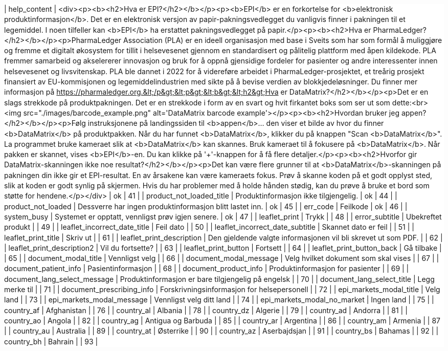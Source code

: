 | help_content | &lt;div&gt;&lt;p&gt;&lt;b&gt;&lt;h2&gt;Hva er EPI?&lt;/h2&gt;&lt;/b&gt;&lt;/p&gt;&lt;p&gt;&lt;b&gt;EPI&lt;/b&gt; er en forkortelse for &lt;b&gt;elektronisk produktinformasjon&lt;/b&gt;. Det er en elektronisk versjon av papir-pakningsvedlegget du vanligvis finner i pakningen til et legemiddel. I noen tilfeller kan &lt;b&gt;EPI&lt;/b&gt; ha erstattet pakningsvedlegget på papir.&lt;/p&gt;&lt;p&gt;&lt;b&gt;&lt;h2&gt;Hva er PharmaLedger?&lt;/h2&gt;&lt;/b&gt;&lt;/p&gt;&lt;p&gt;PharmaLedger Association (PLA) er en ideell organisasjon med base i Sveits som har som formål å muliggjøre og fremme et digitalt økosystem for tillit i helsevesenet gjennom en standardisert og pålitelig plattform med åpen kildekode. PLA fremmer samarbeid og akselererer innovasjon og bruk for å oppnå gjensidige fordeler for pasienter og andre interessenter innen helsevesenet og livsvitenskap. PLA ble dannet i 2022 for å videreføre arbeidet i PharmaLedger-prosjektet, et treårig prosjekt finansiert av EU-kommisjonen og legemiddelindustrien med sikte på å bevise verdien av blokkjedeløsninger. Du finner mer informasjon på https://pharmaledger.org.&lt;/p&gt;&lt;p&gt;&lt;b&gt;&lt;h2&gt;Hva er DataMatrix?&lt;/h2&gt;&lt;/b&gt;&lt;/p&gt;&lt;p&gt;Det er en slags strekkode på produktpakningen. Det er en strekkode i form av en svart og hvit firkantet boks som ser ut som dette:&lt;br&gt;&lt;img src="./images/barcode_example.png" alt='DataMatrix barcode example'&gt;&lt;/p&gt;&lt;p&gt;&lt;b&gt;&lt;h2&gt;Hvordan bruker jeg appen?&lt;/h2&gt;&lt;/b&gt;&lt;/p&gt;&lt;p&gt;Følg instruksjonene på landingssiden til &lt;b&gt;appen&lt;/b&gt;… den viser et bilde av hvor du finner &lt;b&gt;DataMatrix&lt;/b&gt; på produktpakken. Når du har funnet &lt;b&gt;DataMatrix&lt;/b&gt;, klikker du på knappen "Scan &lt;b&gt;DataMatrix&lt;/b&gt;". La programmet bruke kameraet slik at &lt;b&gt;DataMatrix&lt;/b&gt; kan skannes. Bruk kameraet til å fokusere på &lt;b&gt;DataMatrix&lt;/b&gt;. Når pakken er skannet, vises &lt;b&gt;EPI&lt;/b&gt;-en. Du kan klikke på '+'-knappen for å få flere detaljer.&lt;/p&gt;&lt;p&gt;&lt;b&gt;&lt;h2&gt;Hvorfor gir DataMatrix-skanningen ikke noe resultat?&lt;/h2&gt;&lt;/b&gt;&lt;/p&gt;&lt;p&gt;Det kan være flere grunner til at &lt;b&gt;DataMatrix&lt;/b&gt;-skanningen på pakningen din ikke gir et EPI-resultat. En av årsakene kan være kameraets fokus. Prøv å skanne koden på et godt opplyst sted, slik at koden er godt synlig på skjermen. Hvis du har problemer med å holde hånden stødig, kan du prøve å bruke et bord som støtte for hendene.&lt;/p&gt;&lt;/div&gt; | ok | 41 |
| product_not_loaded_title | Produktinformasjon ikke tilgjengelig. | ok | 44 |
| product_not_loaded | Dessverre har ingen produktinformasjon blitt lastet inn. | ok | 45 |
| err_code | Feilkode | ok | 46 |
| system_busy | Systemet er opptatt, vennligst prøv igjen senere. | ok | 47 |
| leaflet_print | Trykk |  | 48 |
| error_subtitle | Ubekreftet produkt |  | 49 |
| leaflet_incorrect_date_title | Feil dato |  | 50 |
| leaflet_incorrect_date_subtitle | Skannet dato er feil |  | 51 |
| leaflet_print_title | Skriv ut |  | 61 |
| leaflet_print_description | Den gjeldende valgte informasjonen vil bli skrevet ut som PDF. |  | 62 |
| leaflet_print_description2 | Vil du fortsette? |  | 63 |
| leaflet_print_button | Fortsett |  | 64 |
| leaflet_print_button_back | Gå tilbake |  | 65 |
| document_modal_title | Vennligst velg |  | 66 |
| document_modal_message | Velg hvilket dokument som skal vises |  | 67 |
| document_patient_info | Pasientinformasjon |  | 68 |
| document_product_info | Produktinformasjon for pasienter |  | 69 |
| document_lang_select_message | Produktinformasjon er bare tilgjengelig på engelsk |  | 70 |
| document_lang_select_title | Legg merke til |  | 71 |
| document_prescribing_info | Forskrivningsinformasjon for helsepersonell |  | 72 |
| epi_markets_modal_title | Velg land |  | 73 |
| epi_markets_modal_message | Vennligst velg ditt land |  | 74 |
| epi_markets_modal_no_market | Ingen land |  | 75 |
| country_af | Afghanistan |  | 76 |
| country_al | Albania |  | 78 |
| country_dz | Algerie |  | 79 |
| country_ad | Andorra |  | 81 |
| country_ao | Angola |  | 82 |
| country_ag | Antigua og Barbuda |  | 85 |
| country_ar | Argentina |  | 86 |
| country_am | Armenia |  | 87 |
| country_au | Australia |  | 89 |
| country_at | Østerrike |  | 90 |
| country_az | Aserbajdsjan |  | 91 |
| country_bs | Bahamas |  | 92 |
| country_bh | Bahrain |  | 93 |